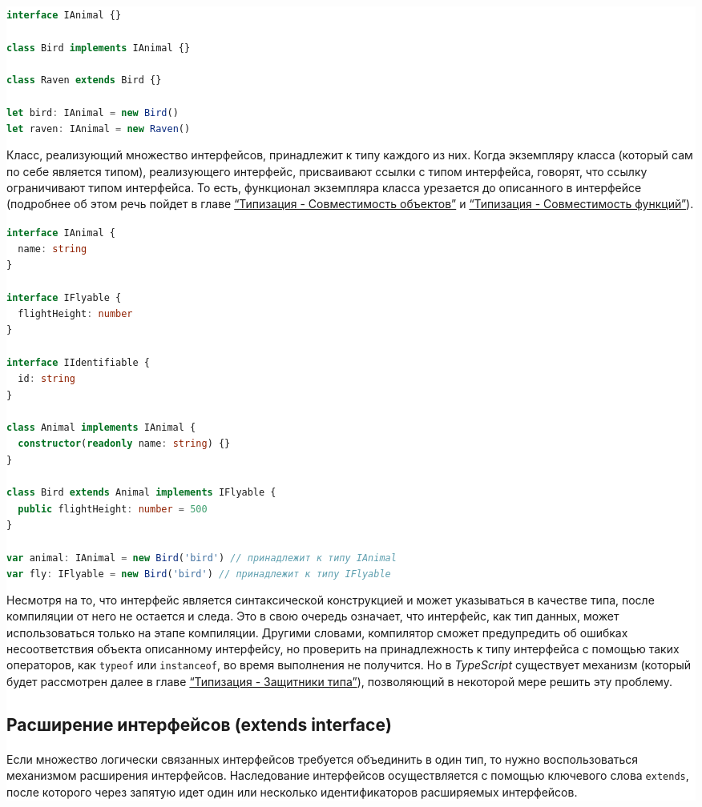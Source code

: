 ```typescript
interface IAnimal {}

class Bird implements IAnimal {}

class Raven extends Bird {}

let bird: IAnimal = new Bird()
let raven: IAnimal = new Raven()
```

Класс, реализующий множество интерфейсов, принадлежит к типу каждого из них. Когда экземпляру класса (который сам по себе является типом), реализующего интерфейс, присваивают ссылки с типом интерфейса, говорят, что ссылку ограничивают типом интерфейса. То есть, функционал экземпляра класса урезается до описанного в интерфейсе (подробнее об этом речь пойдет в главе [“Типизация - Совместимость объектов”]() и [“Типизация - Совместимость функций”]()).

```typescript
interface IAnimal {
  name: string
}

interface IFlyable {
  flightHeight: number
}

interface IIdentifiable {
  id: string
}

class Animal implements IAnimal {
  constructor(readonly name: string) {}
}

class Bird extends Animal implements IFlyable {
  public flightHeight: number = 500
}

var animal: IAnimal = new Bird('bird') // принадлежит к типу IAnimal
var fly: IFlyable = new Bird('bird') // принадлежит к типу IFlyable
```

Несмотря на то, что интерфейс является синтаксической конструкцией и может указываться в качестве типа, после компиляции от него не остается и следа. Это в свою очередь означает, что интерфейс, как тип данных, может использоваться только на этапе компиляции. Другими словами, компилятор сможет предупредить об ошибках несоответствия объекта описанному интерфейсу, но проверить на принадлежность к типу интерфейса с помощью таких операторов, как `typeof` или `instanceof`, во время выполнения не получится. Но в _TypeScript_ существует механизм (который будет рассмотрен далее в главе [“Типизация - Защитники типа”]()), позволяющий в некоторой мере решить эту проблему.

## Расширение интерфейсов (extends interface)

Если множество логически связанных интерфейсов требуется объединить в один тип, то нужно воспользоваться механизмом расширения интерфейсов. Наследование интерфейсов осуществляется с помощью ключевого слова `extends`, после которого через запятую идет один или несколько идентификаторов расширяемых интерфейсов.
